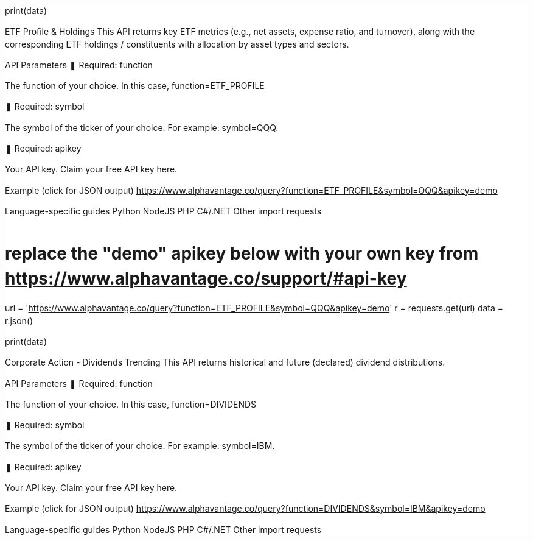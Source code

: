 print(data)

ETF Profile & Holdings
This API returns key ETF metrics (e.g., net assets, expense ratio, and turnover), along with the corresponding ETF holdings / constituents with allocation by asset types and sectors.


API Parameters
❚ Required: function

The function of your choice. In this case, function=ETF_PROFILE

❚ Required: symbol

The symbol of the ticker of your choice. For example: symbol=QQQ.

❚ Required: apikey

Your API key. Claim your free API key here.


Example (click for JSON output)
https://www.alphavantage.co/query?function=ETF_PROFILE&symbol=QQQ&apikey=demo


Language-specific guides
Python NodeJS PHP C#/.NET Other
import requests

# replace the "demo" apikey below with your own key from https://www.alphavantage.co/support/#api-key
url = 'https://www.alphavantage.co/query?function=ETF_PROFILE&symbol=QQQ&apikey=demo'
r = requests.get(url)
data = r.json()

print(data)

Corporate Action - Dividends Trending
This API returns historical and future (declared) dividend distributions.


API Parameters
❚ Required: function

The function of your choice. In this case, function=DIVIDENDS

❚ Required: symbol

The symbol of the ticker of your choice. For example: symbol=IBM.

❚ Required: apikey

Your API key. Claim your free API key here.


Example (click for JSON output)
https://www.alphavantage.co/query?function=DIVIDENDS&symbol=IBM&apikey=demo


Language-specific guides
Python NodeJS PHP C#/.NET Other
import requests
